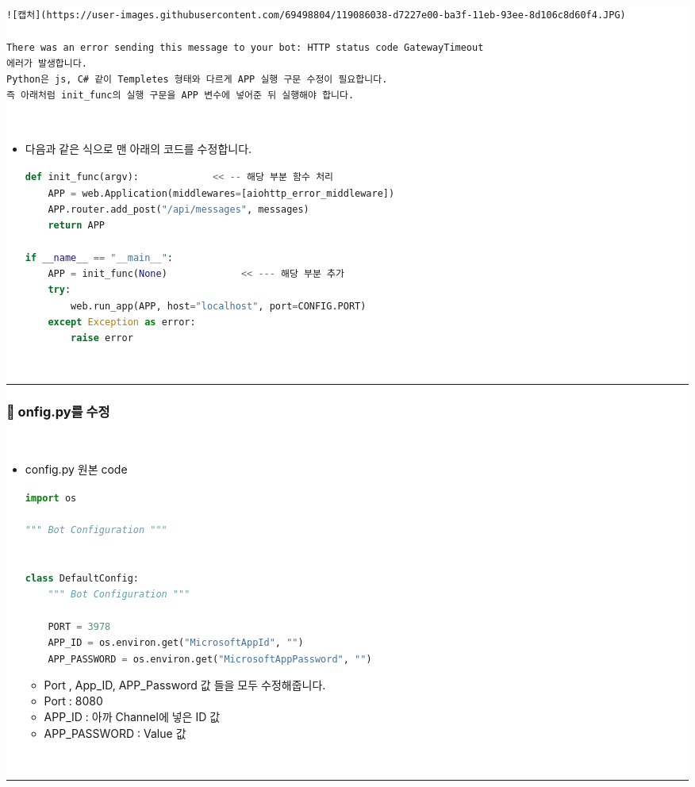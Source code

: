
    ![캡처](https://user-images.githubusercontent.com/69498804/119086038-d7227e00-ba3f-11eb-93ee-8d106c8d60f4.JPG)   

    There was an error sending this message to your bot: HTTP status code GatewayTimeout    
    에러가 발생합니다.
    Python은 js, C# 같이 Templetes 형태와 다르게 APP 실행 구문 수정이 필요합니다.  
    즉 아래처럼 init_func의 실행 구문을 APP 변수에 넣어준 뒤 실행해야 합니다.    


<br/>


* 다음과 같은 식으로 맨 아래의 코드를 수정합니다.  

    ```python
    def init_func(argv):             << -- 해당 부분 함수 처리
        APP = web.Application(middlewares=[aiohttp_error_middleware])
        APP.router.add_post("/api/messages", messages)
        return APP
        
    if __name__ == "__main__":
        APP = init_func(None)             << --- 해당 부분 추가
        try:
            web.run_app(APP, host="localhost", port=CONFIG.PORT)
        except Exception as error:
            raise error
    ```

<br/>

---

### 👏 onfig.py를 수정


<br/>

* config.py 원본 code 

    ```python
    import os

    """ Bot Configuration """


    class DefaultConfig:
        """ Bot Configuration """

        PORT = 3978
        APP_ID = os.environ.get("MicrosoftAppId", "")
        APP_PASSWORD = os.environ.get("MicrosoftAppPassword", "")
    ```
    * Port , App_ID, APP_Password 값 들을 모두 수정해줍니다.  
    * Port : 8080 
    * APP_ID : 아까 Channel에 넣은 ID 값
    * APP_PASSWORD : Value 값  

<br/>

---